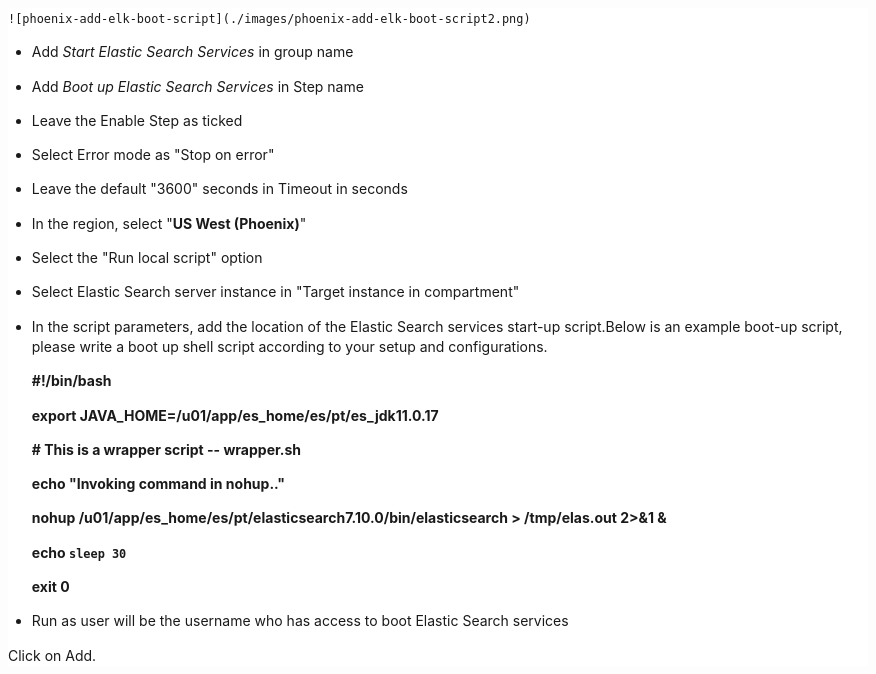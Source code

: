     ![phoenix-add-elk-boot-script](./images/phoenix-add-elk-boot-script2.png)

  - Add *Start Elastic Search Services* in group name
  - Add *Boot up Elastic Search Services* in Step name
  - Leave the Enable Step as ticked
  - Select Error mode as "Stop on error"
  - Leave the default "3600" seconds in Timeout in seconds
  - In the region, select "**US West (Phoenix)**"
  - Select the "Run local script" option
  - Select Elastic Search server instance in "Target instance in compartment"
  - In the script parameters, add the location of the Elastic Search services start-up script.Below is an example boot-up script, please write a boot up shell script according to your setup and configurations.

      **#!/bin/bash**

      **export JAVA\_HOME=/u01/app/es\_home/es/pt/es\_jdk11.0.17**

      **# This is a wrapper script -- wrapper.sh**

      **echo "Invoking command in nohup.."**

      **nohup /u01/app/es\_home/es/pt/elasticsearch7.10.0/bin/elasticsearch > /tmp/elas.out 2>&1 &**
      
      **echo `sleep 30`**
      
      **exit 0**

  - Run as user will be the username who has access to boot Elastic Search services

  Click on Add.
